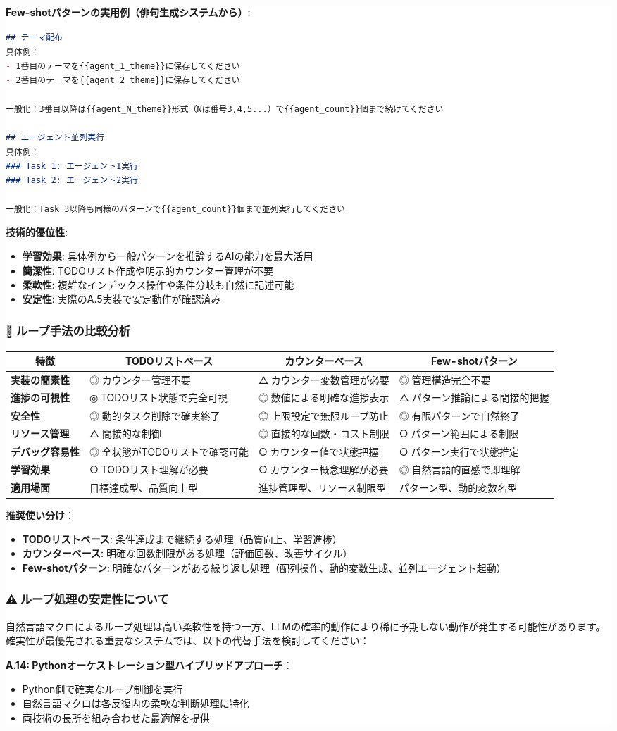 **Few-shotパターンの実用例（俳句生成システムから）**:
```markdown
## テーマ配布
具体例：
- 1番目のテーマを{{agent_1_theme}}に保存してください
- 2番目のテーマを{{agent_2_theme}}に保存してください

一般化：3番目以降は{{agent_N_theme}}形式（Nは番号3,4,5...）で{{agent_count}}個まで続けてください

## エージェント並列実行
具体例：
### Task 1: エージェント1実行
### Task 2: エージェント2実行

一般化：Task 3以降も同様のパターンで{{agent_count}}個まで並列実行してください
```

**技術的優位性**:
- **学習効果**: 具体例から一般パターンを推論するAIの能力を最大活用
- **簡潔性**: TODOリスト作成や明示的カウンター管理が不要
- **柔軟性**: 複雑なインデックス操作や条件分岐も自然に記述可能
- **安定性**: 実際のA.5実装で安定動作が確認済み

### 🔄 ループ手法の比較分析

| 特徴 | TODOリストベース | カウンターベース | Few-shotパターン |
|------|----------------|-----------------|----------------|
| **実装の簡素性** | ◎ カウンター管理不要 | △ カウンター変数管理が必要 | ◎ 管理構造完全不要 |
| **進捗の可視性** | ◎ TODOリスト状態で完全可視 | ◎ 数値による明確な進捗表示 | △ パターン推論による間接的把握 |
| **安全性** | ◎ 動的タスク削除で確実終了 | ◎ 上限設定で無限ループ防止 | ◎ 有限パターンで自然終了 |
| **リソース管理** | △ 間接的な制御 | ◎ 直接的な回数・コスト制限 | ○ パターン範囲による制限 |
| **デバッグ容易性** | ◎ 全状態がTODOリストで確認可能 | ○ カウンター値で状態把握 | ○ パターン実行で状態推定 |
| **学習効果** | ○ TODOリスト理解が必要 | ○ カウンター概念理解が必要 | ◎ 自然言語的直感で即理解 |
| **適用場面** | 目標達成型、品質向上型 | 進捗管理型、リソース制限型 | パターン型、動的変数名型 |

**推奨使い分け**：
- **TODOリストベース**: 条件達成まで継続する処理（品質向上、学習進捗）
- **カウンターベース**: 明確な回数制限がある処理（評価回数、改善サイクル）
- **Few-shotパターン**: 明確なパターンがある繰り返し処理（配列操作、動的変数生成、並列エージェント起動）

### ⚠️ ループ処理の安定性について

自然言語マクロによるループ処理は高い柔軟性を持つ一方、LLMの確率的動作により稀に予期しない動作が発生する可能性があります。確実性が最優先される重要なシステムでは、以下の代替手法を検討してください：

**[A.14: Pythonオーケストレーション型ハイブリッドアプローチ](./Appendix.md#a14-pythonオーケストレーション型ハイブリッドアプローチ)**：
- Python側で確実なループ制御を実行
- 自然言語マクロは各反復内の柔軟な判断処理に特化
- 両技術の長所を組み合わせた最適解を提供
